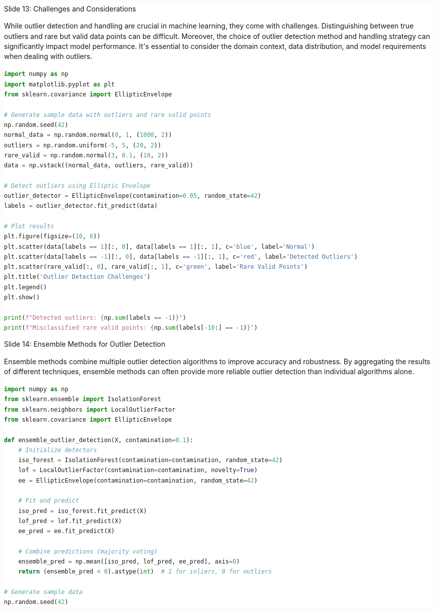 Slide 13: Challenges and Considerations

While outlier detection and handling are crucial in machine learning, they come with challenges. Distinguishing between true outliers and rare but valid data points can be difficult. Moreover, the choice of outlier detection method and handling strategy can significantly impact model performance. It's essential to consider the domain context, data distribution, and model requirements when dealing with outliers.

```python
import numpy as np
import matplotlib.pyplot as plt
from sklearn.covariance import EllipticEnvelope

# Generate sample data with outliers and rare valid points
np.random.seed(42)
normal_data = np.random.normal(0, 1, (1000, 2))
outliers = np.random.uniform(-5, 5, (20, 2))
rare_valid = np.random.normal(3, 0.1, (10, 2))
data = np.vstack((normal_data, outliers, rare_valid))

# Detect outliers using Elliptic Envelope
outlier_detector = EllipticEnvelope(contamination=0.05, random_state=42)
labels = outlier_detector.fit_predict(data)

# Plot results
plt.figure(figsize=(10, 6))
plt.scatter(data[labels == 1][:, 0], data[labels == 1][:, 1], c='blue', label='Normal')
plt.scatter(data[labels == -1][:, 0], data[labels == -1][:, 1], c='red', label='Detected Outliers')
plt.scatter(rare_valid[:, 0], rare_valid[:, 1], c='green', label='Rare Valid Points')
plt.title('Outlier Detection Challenges')
plt.legend()
plt.show()

print(f"Detected outliers: {np.sum(labels == -1)}")
print(f"Misclassified rare valid points: {np.sum(labels[-10:] == -1)}")
```

Slide 14: Ensemble Methods for Outlier Detection

Ensemble methods combine multiple outlier detection algorithms to improve accuracy and robustness. By aggregating the results of different techniques, ensemble methods can often provide more reliable outlier detection than individual algorithms alone.

```python
import numpy as np
from sklearn.ensemble import IsolationForest
from sklearn.neighbors import LocalOutlierFactor
from sklearn.covariance import EllipticEnvelope

def ensemble_outlier_detection(X, contamination=0.1):
    # Initialize detectors
    iso_forest = IsolationForest(contamination=contamination, random_state=42)
    lof = LocalOutlierFactor(contamination=contamination, novelty=True)
    ee = EllipticEnvelope(contamination=contamination, random_state=42)
    
    # Fit and predict
    iso_pred = iso_forest.fit_predict(X)
    lof_pred = lof.fit_predict(X)
    ee_pred = ee.fit_predict(X)
    
    # Combine predictions (majority voting)
    ensemble_pred = np.mean([iso_pred, lof_pred, ee_pred], axis=0)
    return (ensemble_pred < 0).astype(int)  # 1 for inliers, 0 for outliers

# Generate sample data
np.random.seed(42)
```